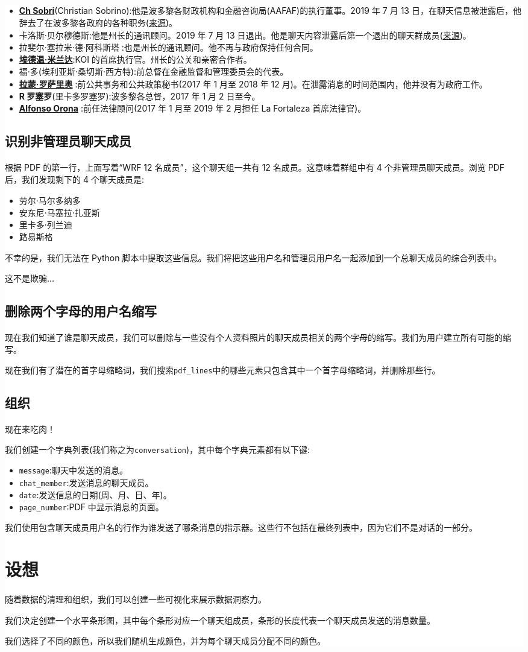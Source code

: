 *   [**Ch Sobri**](https://www.linkedin.com/in/christian-sobrino-vega-538142135/)(Christian Sobrino):他是波多黎各财政机构和金融咨询局(AAFAF)的执行董事。2019 年 7 月 13 日，在聊天信息被泄露后，他辞去了在波多黎各政府的各种职务([来源](https://www.elnuevodia.com/noticias/locales/nota/christiansobrinorenunciaatodossuscargos-2505312/))。
*   卡洛斯·贝尔穆德斯:他是州长的通讯顾问。2019 年 7 月 13 日退出。他是聊天内容泄露后第一个退出的聊天群成员([来源](https://www.elnuevodia.com/noticias/locales/nota/carlosbermudezrenunciaasupuestocomoasesordelgobernadorydelacomisionadaresidente-2505305/))。
*   拉斐尔·塞拉米·德·阿科斯塔 :也是州长的通讯顾问。他不再与政府保持任何合同。
*   [**埃德温·米兰达**](https://www.linkedin.com/in/edwinmiranda/):KOI 的首席执行官。州长的公关和亲密合作者。
*   福·多(埃利亚斯·桑切斯·西方特):前总督在金融监督和管理委员会的代表。
*   [**拉蒙·罗萨里奥**](https://www.linkedin.com/in/ramon-r-b033a2178/) :前公共事务和公共政策秘书(2017 年 1 月至 2018 年 12 月)。在泄露消息的时间范围内，他并没有为政府工作。
*   **R 罗塞罗**(里卡多罗塞罗):波多黎各总督，2017 年 1 月 2 日至今。
*   [**Alfonso Orona**](https://www.linkedin.com/in/alfonso-orona-42270386/) :前任法律顾问(2017 年 1 月至 2019 年 2 月担任 La Fortaleza 首席法律官)。

## 识别非管理员聊天成员

根据 PDF 的第一行，上面写着“WRF 12 名成员”，这个聊天组一共有 12 名成员。这意味着群组中有 4 个非管理员聊天成员。浏览 PDF 后，我们发现剩下的 4 个聊天成员是:

*   劳尔·马尔多纳多
*   安东尼·马塞拉·扎亚斯
*   里卡多·列兰迪
*   路易斯格

不幸的是，我们无法在 Python 脚本中提取这些信息。我们将把这些用户名和管理员用户名一起添加到一个总聊天成员的综合列表中。

这不是欺骗…

## 删除两个字母的用户名缩写

现在我们知道了谁是聊天成员，我们可以删除与一些没有个人资料照片的聊天成员相关的两个字母的缩写。我们为用户建立所有可能的缩写。

现在我们有了潜在的首字母缩略词，我们搜索`pdf_lines`中的哪些元素只包含其中一个首字母缩略词，并删除那些行。

## 组织

现在来吃肉！

我们创建一个字典列表(我们称之为`conversation`)，其中每个字典元素都有以下键:

*   `message`:聊天中发送的消息。
*   `chat_member`:发送消息的聊天成员。
*   `date`:发送信息的日期(周、月、日、年)。
*   `page_number`:PDF 中显示消息的页面。

我们使用包含聊天成员用户名的行作为谁发送了哪条消息的指示器。这些行不包括在最终列表中，因为它们不是对话的一部分。

# 设想

随着数据的清理和组织，我们可以创建一些可视化来展示数据洞察力。

我们决定创建一个水平条形图，其中每个条形对应一个聊天组成员，条形的长度代表一个聊天成员发送的消息数量。

我们选择了不同的颜色，所以我们随机生成颜色，并为每个聊天成员分配不同的颜色。

